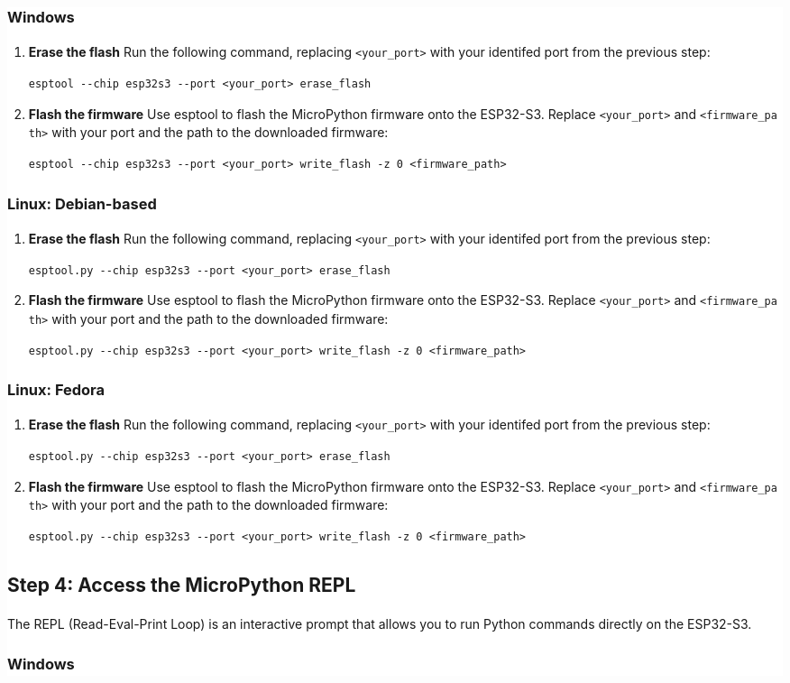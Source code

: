 ### **Windows**

1. **Erase the flash** Run the following command, replacing `<your_port>` with your identifed port from the previous step:

   ```shell
   esptool --chip esp32s3 --port <your_port> erase_flash
   ```

2. **Flash the firmware** Use esptool to flash the MicroPython firmware onto the ESP32-S3. Replace `<your_port>` and `<firmware_path>` with your port and the path to the downloaded firmware:
  
   ```shell
   esptool --chip esp32s3 --port <your_port> write_flash -z 0 <firmware_path>
   ```

### **Linux: Debian-based**

1. **Erase the flash** Run the following command, replacing `<your_port>` with your identifed port from the previous step:

   ```shell
   esptool.py --chip esp32s3 --port <your_port> erase_flash
   ```

2. **Flash the firmware** Use esptool to flash the MicroPython firmware onto the ESP32-S3. Replace `<your_port>` and `<firmware_path>` with your port and the path to the downloaded firmware:

   ```shell
   esptool.py --chip esp32s3 --port <your_port> write_flash -z 0 <firmware_path>
   ```

### **Linux: Fedora**

1. **Erase the flash** Run the following command, replacing `<your_port>` with your identifed port from the previous step:

   ```shell
   esptool.py --chip esp32s3 --port <your_port> erase_flash
   ```

2. **Flash the firmware** Use esptool to flash the MicroPython firmware onto the ESP32-S3. Replace `<your_port>` and `<firmware_path>` with your port and the path to the downloaded firmware:

   ```shell
   esptool.py --chip esp32s3 --port <your_port> write_flash -z 0 <firmware_path>
   ```



## Step 4: Access the MicroPython REPL

The REPL (Read-Eval-Print Loop) is an interactive prompt that allows you to run Python commands directly on the ESP32-S3.



### **Windows**

